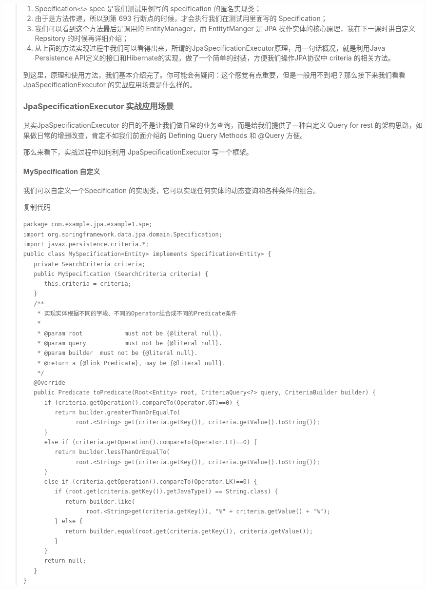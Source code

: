 >
> 1. Specification`<S>` spec 是我们测试用例写的 specification 的匿名实现类；
> 2. 由于是方法传递，所以到第 693 行断点的时候，才会执行我们在测试用里面写的 Specification；
> 3. 我们可以看到这个方法最后是调用的 EntityManager，而 EntitytManger 是 JPA 操作实体的核心原理，我在下一课时讲自定义 Repsitory 的时候再详细介绍；
> 4. 从上面的方法实现过程中我们可以看得出来，所谓的JpaSpecificationExecutor原理，用一句话概况，就是利用Java Persistence API定义的接口和Hibernate的实现，做了一个简单的封装，方便我们操作JPA协议中 criteria 的相关方法。
>
> 到这里，原理和使用方法，我们基本介绍完了。你可能会有疑问：这个感觉有点重要，但是一般用不到吧？那么接下来我们看看 JpaSpecificationExecutor 的实战应用场景是什么样的。
>
> ### JpaSpecificationExecutor 实战应用场景
>
> 其实JpaSpecificationExecutor 的目的不是让我们做日常的业务查询，而是给我们提供了一种自定义 Query for rest 的架构思路，如果做日常的增删改查，肯定不如我们前面介绍的 Defining Query Methods 和 @Query 方便。
>
> 那么来看下，实战过程中如何利用 JpaSpecificationExecutor 写一个框架。
>
> #### MySpecification 自定义
>
> 我们可以自定义一个Specification 的实现类，它可以实现任何实体的动态查询和各种条件的组合。
>
> 复制代码
>
> ```
> package com.example.jpa.example1.spe;
> import org.springframework.data.jpa.domain.Specification;
> import javax.persistence.criteria.*;
> public class MySpecification<Entity> implements Specification<Entity> {
>    private SearchCriteria criteria;
>    public MySpecification (SearchCriteria criteria) {
>       this.criteria = criteria;
>    }
>    /**
>     * 实现实体根据不同的字段、不同的Operator组合成不同的Predicate条件
>     *
>     * @param root            must not be {@literal null}.
>     * @param query           must not be {@literal null}.
>     * @param builder  must not be {@literal null}.
>     * @return a {@link Predicate}, may be {@literal null}.
>     */
>    @Override
>    public Predicate toPredicate(Root<Entity> root, CriteriaQuery<?> query, CriteriaBuilder builder) {
>       if (criteria.getOperation().compareTo(Operator.GT)==0) {
>          return builder.greaterThanOrEqualTo(
>                root.<String> get(criteria.getKey()), criteria.getValue().toString());
>       }
>       else if (criteria.getOperation().compareTo(Operator.LT)==0) {
>          return builder.lessThanOrEqualTo(
>                root.<String> get(criteria.getKey()), criteria.getValue().toString());
>       }
>       else if (criteria.getOperation().compareTo(Operator.LK)==0) {
>          if (root.get(criteria.getKey()).getJavaType() == String.class) {
>             return builder.like(
>                   root.<String>get(criteria.getKey()), "%" + criteria.getValue() + "%");
>          } else {
>             return builder.equal(root.get(criteria.getKey()), criteria.getValue());
>          }
>       }
>       return null;
>    }
> }
> ```
>